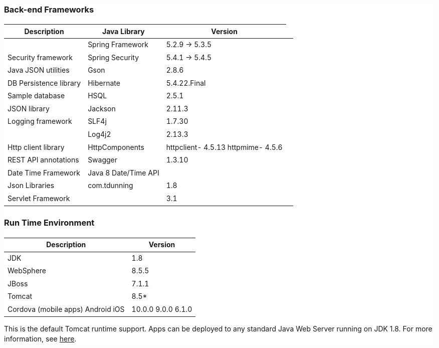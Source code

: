 ### Back-end Frameworks

| Description | Java Library | Version |
| --- | --- | --- |
|  | Spring Framework <td className="versiontdbgcolor"> 5.2.9 -> 5.3.5</td>|
| Security framework | Spring Security <td className="versiontdbgcolor"> 5.4.1 -> 5.4.5</td>|
| Java JSON utilities | Gson | 2.8.6|
| DB Persistence library | Hibernate | 5.4.22.Final|
| Sample database | HSQL | 2.5.1|
| JSON library | Jackson | 2.11.3|
| Logging framework | SLF4j | 1.7.30 |
|  | Log4j2 | 2.13.3 |
| Http client library | HttpComponents | httpclient- 4.5.13   httpmime- 4.5.6 |
| REST API annotations | Swagger | 1.3.10 |
| Date Time Framework | Java 8 Date/Time API |  |
| Json Libraries | com.tdunning |  1.8 |
| Servlet Framework |  | 3.1 |

### Run Time Environment

| Description | Version |
| --- | --- |
| JDK | 1.8 |
| WebSphere | 8.5.5 |
| JBoss | 7.1.1 |
| Tomcat | 8.5* |
| Cordova (mobile apps)   Android   iOS | 10.0.0   9.0.0    6.1.0 |

This is the default Tomcat runtime support. Apps can be deployed to any standard Java Web Server running on JDK 1.8. For more information, see [here](/learn/app-development/deployment/deployment-web-server).
